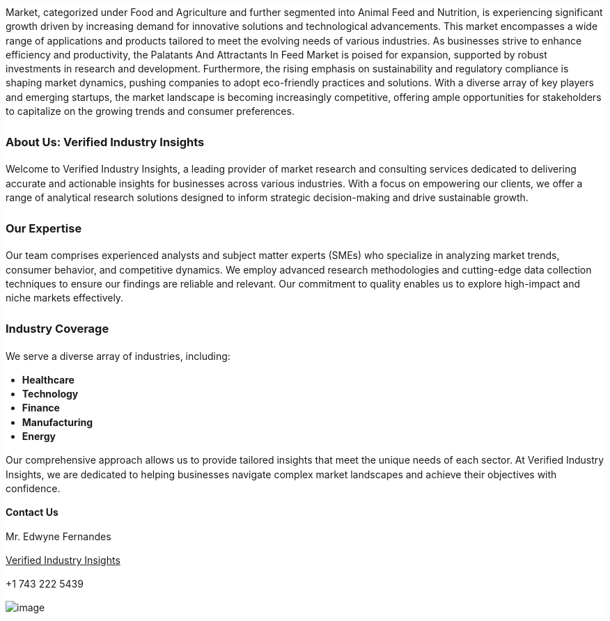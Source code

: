 Market, categorized under Food and Agriculture and further segmented into Animal Feed and Nutrition, is experiencing significant growth driven by increasing demand for innovative solutions and technological advancements. This market encompasses a wide range of applications and products tailored to meet the evolving needs of various industries. As businesses strive to enhance efficiency and productivity, the Palatants And Attractants In Feed Market is poised for expansion, supported by robust investments in research and development. Furthermore, the rising emphasis on sustainability and regulatory compliance is shaping market dynamics, pushing companies to adopt eco-friendly practices and solutions. With a diverse array of key players and emerging startups, the market landscape is becoming increasingly competitive, offering ample opportunities for stakeholders to capitalize on the growing trends and consumer preferences.</p><h3>About Us: Verified Industry Insights</h3><p>Welcome to Verified Industry Insights, a leading provider of market research and consulting services dedicated to delivering accurate and actionable insights for businesses across various industries. With a focus on empowering our clients, we offer a range of analytical research solutions designed to inform strategic decision-making and drive sustainable growth.</p><h3>Our Expertise</h3><p>Our team comprises experienced analysts and subject matter experts (SMEs) who specialize in analyzing market trends, consumer behavior, and competitive dynamics. We employ advanced research methodologies and cutting-edge data collection techniques to ensure our findings are reliable and relevant. Our commitment to quality enables us to explore high-impact and niche markets effectively.</p><h3>Industry Coverage</h3><p>We serve a diverse array of industries, including:</p><ul><li><strong>Healthcare</strong></li><li><strong>Technology</strong></li><li><strong>Finance</strong></li><li><strong>Manufacturing</strong></li><li><strong>Energy</strong></li></ul><p>Our comprehensive approach allows us to provide tailored insights that meet the unique needs of each sector. At Verified Industry Insights, we are dedicated to helping businesses navigate complex market landscapes and achieve their objectives with confidence.</p><p><strong>Contact Us</strong></p><p>Mr. Edwyne Fernandes</p><p><a href="https://www.verifiedindustryinsights.com/">Verified Industry Insights</a></p><p>+1 743 222 5439</p>
![image](https://github.com/user-attachments/assets/3ca6ae61-438c-43f4-9ac1-0667d1d7d335)
